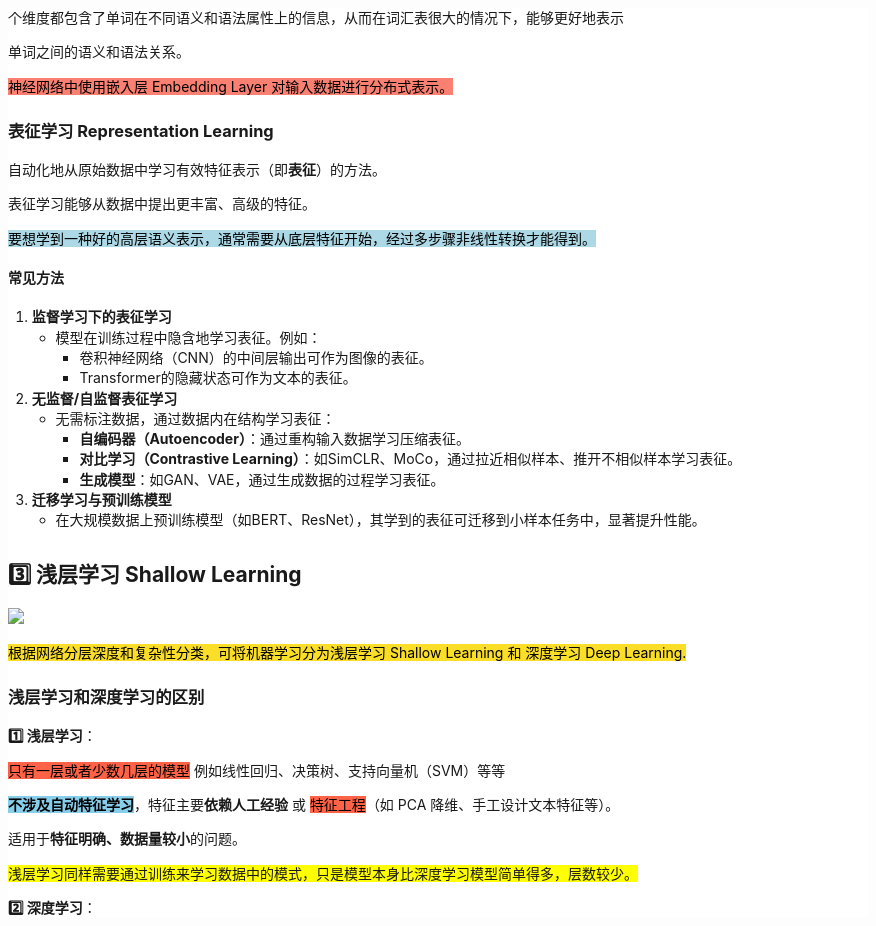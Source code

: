 个维度都包含了单词在不同语义和语法属性上的信息，从而在词汇表很大的情况下，能够更好地表示

单词之间的语义和语法关系。



<font style="background-color:salmon;color:black">神经网络中使用嵌入层 Embedding Layer 对输入数据进行分布式表示。</font>

<font style="background-color:#F1A2AB;"></font>

### 表征学习 Representation Learning
自动化地从原始数据中学习有效特征表示（即**表征**）的方法。

表征学习能够从数据中提出更丰富、高级的特征。

<font style="background-color:lightblue;color:black">要想学到一种好的高层语义表示，通常需要从底层特征开始，经过多步骤非线性转换才能得到。</font>

#### 常见方法
1. **监督学习下的表征学习**
    - 模型在训练过程中隐含地学习表征。例如：
        * 卷积神经网络（CNN）的中间层输出可作为图像的表征。
        * Transformer的隐藏状态可作为文本的表征。
2. **无监督/自监督表征学习**
    - 无需标注数据，通过数据内在结构学习表征：
        * **自编码器（Autoencoder）**：通过重构输入数据学习压缩表征。
        * **对比学习（Contrastive Learning）**：如SimCLR、MoCo，通过拉近相似样本、推开不相似样本学习表征。
        * **生成模型**：如GAN、VAE，通过生成数据的过程学习表征。
3. **迁移学习与预训练模型**
    - 在大规模数据上预训练模型（如BERT、ResNet），其学到的表征可迁移到小样本任务中，显著提升性能。





## 3️⃣ 浅层学习 Shallow Learning
![](https://cdn.nlark.com/yuque/0/2025/png/295096/1743418953655-053a2dab-6775-4ab1-800b-2cc067578735.png)

<font style="color:#181a1f;"></font>

<font style="background-color:#FBDE28;color:black">根据网络分层深度和复杂性分类，可将机器学习分为浅层学习 Shallow Learning 和 深度学习 Deep Learning.</font>

### 浅层学习和深度学习的区别


**1️⃣ 浅层学习**：

<font style="background-color:tomato;color:black">只有一层或者少数几层的模型</font> 例如线性回归、决策树、支持向量机（SVM）等等

**<font style="background-color:skyblue;color:black">不涉及自动特征学习</font>**，特征主要**依赖人工经验** 或 <font style="background-color:tomato; color:black">特征工程</font>（如 PCA 降维、手工设计文本特征等）。

适用于**特征明确、数据量较小**的问题。

<font style="background-color:yellow">浅层学习同样需要通过训练来学习数据中的模式，只是模型本身比深度学习模型简单得多，层数较少。</font>
 

**2️⃣ 深度学习**：
